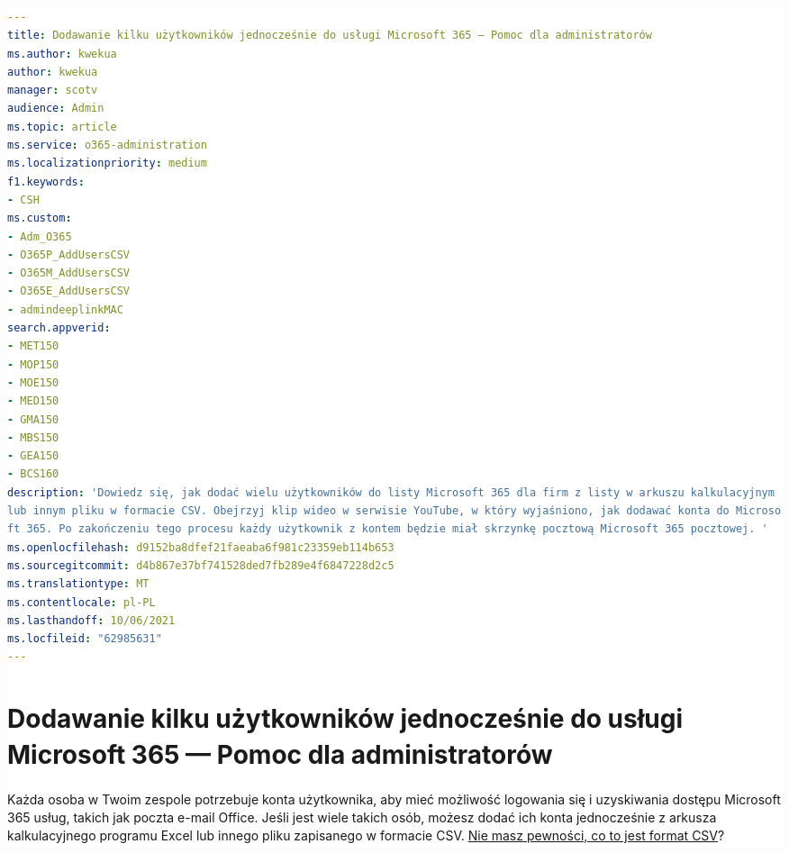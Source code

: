 ```yaml
---
title: Dodawanie kilku użytkowników jednocześnie do usługi Microsoft 365 — Pomoc dla administratorów
ms.author: kwekua
author: kwekua
manager: scotv
audience: Admin
ms.topic: article
ms.service: o365-administration
ms.localizationpriority: medium
f1.keywords:
- CSH
ms.custom:
- Adm_O365
- O365P_AddUsersCSV
- O365M_AddUsersCSV
- O365E_AddUsersCSV
- admindeeplinkMAC
search.appverid:
- MET150
- MOP150
- MOE150
- MED150
- GMA150
- MBS150
- GEA150
- BCS160
description: 'Dowiedz się, jak dodać wielu użytkowników do listy Microsoft 365 dla firm z listy w arkuszu kalkulacyjnym lub innym pliku w formacie CSV. Obejrzyj klip wideo w serwisie YouTube, w który wyjaśniono, jak dodawać konta do Microsoft 365. Po zakończeniu tego procesu każdy użytkownik z kontem będzie miał skrzynkę pocztową Microsoft 365 pocztowej. '
ms.openlocfilehash: d9152ba8dfef21faeaba6f981c23359eb114b653
ms.sourcegitcommit: d4b867e37bf741528ded7fb289e4f6847228d2c5
ms.translationtype: MT
ms.contentlocale: pl-PL
ms.lasthandoff: 10/06/2021
ms.locfileid: "62985631"
---
```

# <a name="add-several-users-at-the-same-time-to-microsoft-365---admin-help"></a>Dodawanie kilku użytkowników jednocześnie do usługi Microsoft 365 — Pomoc dla administratorów

Każda osoba w Twoim zespole potrzebuje konta użytkownika, aby mieć możliwość logowania się i uzyskiwania dostępu Microsoft 365 usług, takich jak poczta e-mail Office. Jeśli jest wiele takich osób, możesz dodać ich konta jednocześnie z arkusza kalkulacyjnego programu Excel lub innego pliku zapisanego w formacie CSV. [Nie masz pewności, co to jest format CSV](add-several-users-at-the-same-time.md#not-sure-what-csv-format-is)?
  